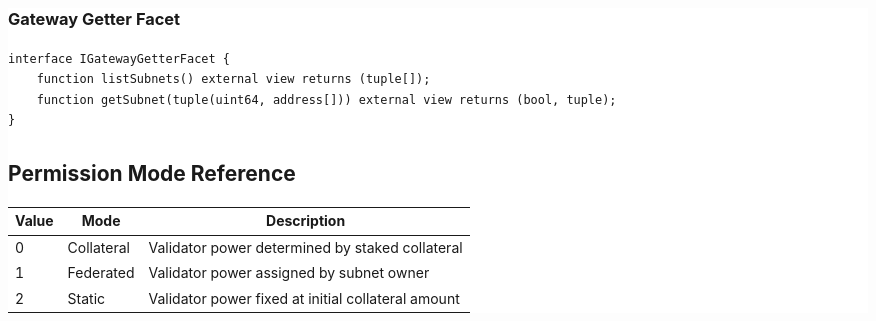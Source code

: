 ### Gateway Getter Facet
```solidity
interface IGatewayGetterFacet {
    function listSubnets() external view returns (tuple[]);
    function getSubnet(tuple(uint64, address[])) external view returns (bool, tuple);
}
```

## Permission Mode Reference

| Value | Mode | Description |
|-------|------|-------------|
| 0 | Collateral | Validator power determined by staked collateral |
| 1 | Federated | Validator power assigned by subnet owner |
| 2 | Static | Validator power fixed at initial collateral amount |